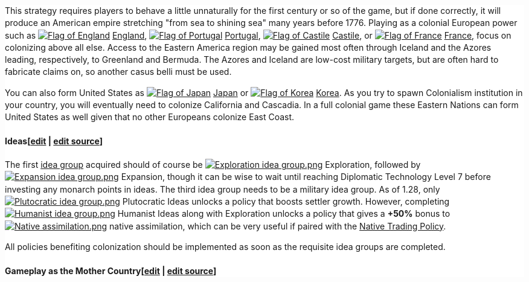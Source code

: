 This strategy requires players to behave a little unnaturally for the first century or so of the game, but if done correctly, it will produce an American empire stretching "from sea to shining sea" many years before 1776. Playing as a colonial European power such as [![Flag of England](/images/thumb/2/21/England.png/20px-England.png)](/England "England") [England](/England "England"), [![Flag of Portugal](/images/thumb/1/12/Portugal.png/20px-Portugal.png)](/Portugal "Portugal") [Portugal](/Portugal "Portugal"), [![Flag of Castile](/images/thumb/e/ee/Castile.png/20px-Castile.png)](/Castile "Castile") [Castile](/Castile "Castile"), or [![Flag of France](/images/thumb/d/de/France.png/20px-France.png)](/France "France") [France](/France "France"), focus on colonizing above all else. Access to the Eastern America region may be gained most often through Iceland and the Azores leading, respectively, to Greenland and Bermuda. The Azores and Iceland are low-cost military targets, but are often hard to fabricate claims on, so another casus belli must be used.

You can also form United States as [![Flag of Japan](/images/thumb/f/fc/Japan.png/20px-Japan.png)](/Japan "Japan") [Japan](/Japan "Japan") or [![Flag of Korea](/images/thumb/4/45/Korea.png/20px-Korea.png)](/Korea "Korea") [Korea](/Korea "Korea"). As you try to spawn Colonialism institution in your country, you will eventually need to colonize California and Cascadia. In a full colonial game these Eastern Nations can form United States as well given that no other Europeans colonize East Coast.

#### Ideas\[[edit](/index.php?title=United_States&veaction=edit&section=6 "Edit section: Ideas") | [edit source](/index.php?title=United_States&action=edit&section=6 "Edit section: Ideas")\]

The first [idea group](/Idea_groups "Idea groups") acquired should of course be [![Exploration idea group.png](/images/thumb/d/d1/Exploration_idea_group.png/24px-Exploration_idea_group.png)](/Exploration_ideas "Exploration ideas") Exploration, followed by [![Expansion idea group.png](/images/thumb/7/73/Expansion_idea_group.png/24px-Expansion_idea_group.png)](/Expansion_ideas "Expansion ideas") Expansion, though it can be wise to wait until reaching Diplomatic Technology Level 7 before investing any monarch points in ideas. The third idea group needs to be a military idea group. As of 1.28, only [![Plutocratic idea group.png](/images/thumb/e/ed/Plutocratic_idea_group.png/24px-Plutocratic_idea_group.png)](/Plutocratic_ideas "Plutocratic ideas") Plutocratic Ideas unlocks a policy that boosts settler growth. However, completing [![Humanist idea group.png](/images/thumb/8/8d/Humanist_idea_group.png/24px-Humanist_idea_group.png)](/Humanist_ideas "Humanist ideas") Humanist Ideas along with Exploration unlocks a policy that gives a **+50%** bonus to [![Native assimilation.png](/images/thumb/6/6b/Native_assimilation.png/28px-Native_assimilation.png)](/Native_assimilation "Native assimilation") native assimilation, which can be very useful if paired with the [Native Trading Policy](/Colonization#Native_policies "Colonization").

All policies benefiting colonization should be implemented as soon as the requisite idea groups are completed.

#### Gameplay as the Mother Country\[[edit](/index.php?title=United_States&veaction=edit&section=7 "Edit section: Gameplay as the Mother Country") | [edit source](/index.php?title=United_States&action=edit&section=7 "Edit section: Gameplay as the Mother Country")\]
